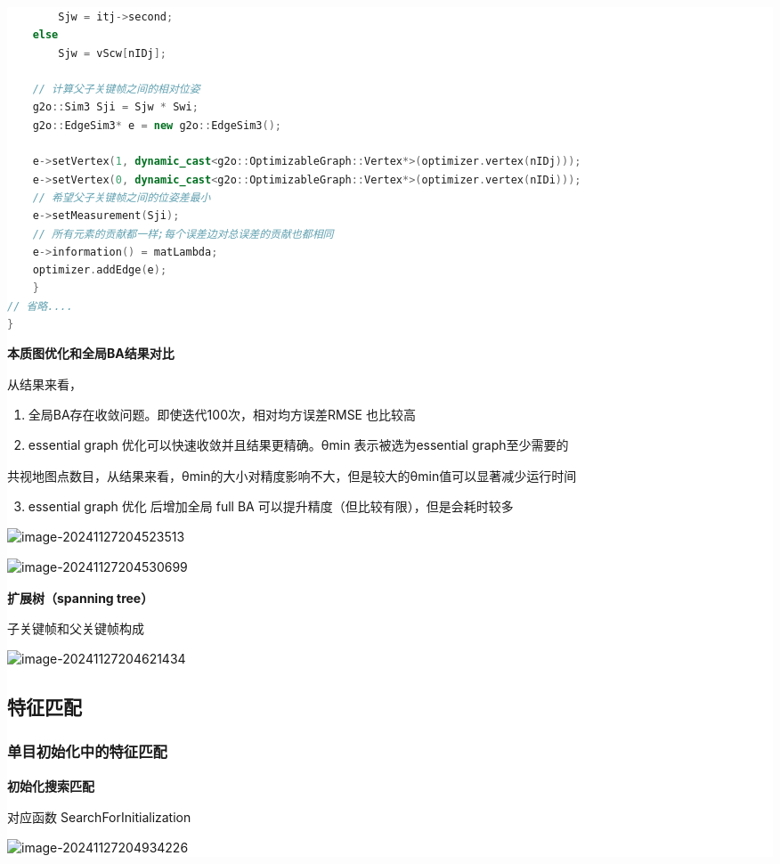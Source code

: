 ~~~C++
    	Sjw = itj->second;
    else
    	Sjw = vScw[nIDj];
        
    // 计算父子关键帧之间的相对位姿
    g2o::Sim3 Sji = Sjw * Swi;
    g2o::EdgeSim3* e = new g2o::EdgeSim3();
        
    e->setVertex(1, dynamic_cast<g2o::OptimizableGraph::Vertex*>(optimizer.vertex(nIDj)));
    e->setVertex(0, dynamic_cast<g2o::OptimizableGraph::Vertex*>(optimizer.vertex(nIDi)));
    // 希望父子关键帧之间的位姿差最小
    e->setMeasurement(Sji);
    // 所有元素的贡献都一样;每个误差边对总误差的贡献也都相同
    e->information() = matLambda;
    optimizer.addEdge(e);
    }
// 省略....
}
~~~





**本质图优化和全局BA结果对比**

从结果来看，

1. 全局BA存在收敛问题。即使迭代100次，相对均方误差RMSE 也比较高

2. essential graph 优化可以快速收敛并且结果更精确。θmin 表示被选为essential graph至少需要的

共视地图点数目，从结果来看，θmin的大小对精度影响不大，但是较大的θmin值可以显著减少运行时间

3. essential graph 优化 后增加全局 full BA 可以提升精度（但比较有限），但是会耗时较多

![image-20241127204523513](https://admin-hwj.oss-cn-beijing.aliyuncs.com/img/202411280815782.png)

![image-20241127204530699](https://admin-hwj.oss-cn-beijing.aliyuncs.com/img/202411280815783.png)



**扩展树（spanning tree）**

子关键帧和父关键帧构成

![image-20241127204621434](https://admin-hwj.oss-cn-beijing.aliyuncs.com/img/202411280815784.png)

## 特征匹配

### 单目初始化中的特征匹配

**初始化搜索匹配**

对应函数 SearchForInitialization

![image-20241127204934226](https://admin-hwj.oss-cn-beijing.aliyuncs.com/img/202411280815785.png)
